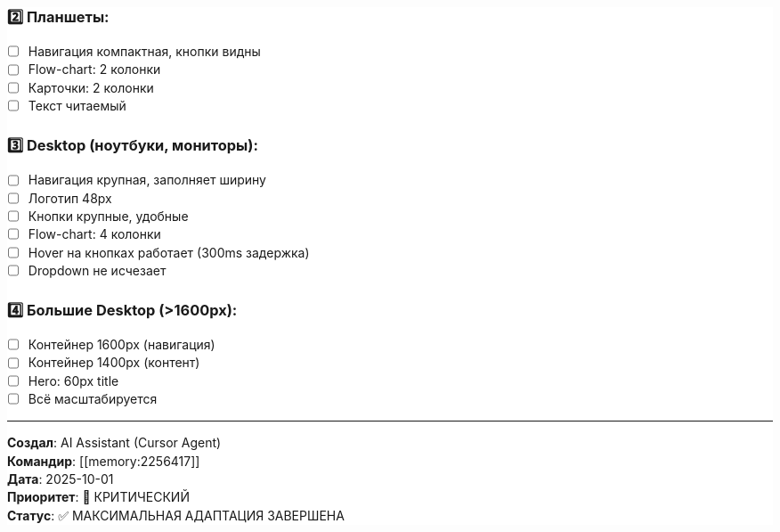 ### **2️⃣ Планшеты:**
- [ ] Навигация компактная, кнопки видны
- [ ] Flow-chart: 2 колонки
- [ ] Карточки: 2 колонки
- [ ] Текст читаемый

### **3️⃣ Desktop (ноутбуки, мониторы):**
- [ ] Навигация крупная, заполняет ширину
- [ ] Логотип 48px
- [ ] Кнопки крупные, удобные
- [ ] Flow-chart: 4 колонки
- [ ] Hover на кнопках работает (300ms задержка)
- [ ] Dropdown не исчезает

### **4️⃣ Большие Desktop (>1600px):**
- [ ] Контейнер 1600px (навигация)
- [ ] Контейнер 1400px (контент)
- [ ] Hero: 60px title
- [ ] Всё масштабируется

---

**Создал**: AI Assistant (Cursor Agent)  
**Командир**: [[memory:2256417]]  
**Дата**: 2025-10-01  
**Приоритет**: 🔴 КРИТИЧЕСКИЙ  
**Статус**: ✅ МАКСИМАЛЬНАЯ АДАПТАЦИЯ ЗАВЕРШЕНА

